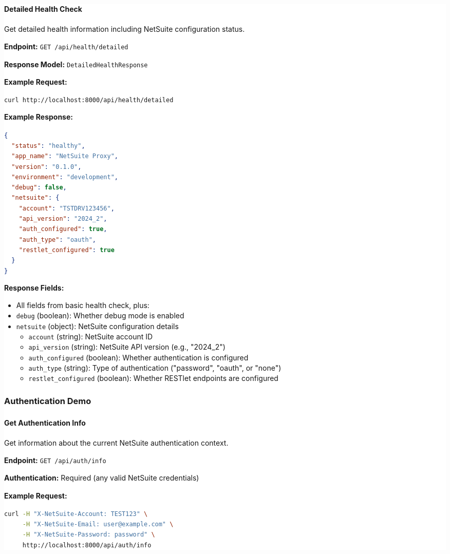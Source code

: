 #### Detailed Health Check

Get detailed health information including NetSuite configuration status.

**Endpoint:** `GET /api/health/detailed`

**Response Model:** `DetailedHealthResponse`

**Example Request:**
```bash
curl http://localhost:8000/api/health/detailed
```

**Example Response:**
```json
{
  "status": "healthy",
  "app_name": "NetSuite Proxy",
  "version": "0.1.0",
  "environment": "development",
  "debug": false,
  "netsuite": {
    "account": "TSTDRV123456",
    "api_version": "2024_2",
    "auth_configured": true,
    "auth_type": "oauth",
    "restlet_configured": true
  }
}
```

**Response Fields:**
- All fields from basic health check, plus:
- `debug` (boolean): Whether debug mode is enabled
- `netsuite` (object): NetSuite configuration details
  - `account` (string): NetSuite account ID
  - `api_version` (string): NetSuite API version (e.g., "2024_2")
  - `auth_configured` (boolean): Whether authentication is configured
  - `auth_type` (string): Type of authentication ("password", "oauth", or "none")
  - `restlet_configured` (boolean): Whether RESTlet endpoints are configured

### Authentication Demo

#### Get Authentication Info

Get information about the current NetSuite authentication context.

**Endpoint:** `GET /api/auth/info`

**Authentication:** Required (any valid NetSuite credentials)

**Example Request:**
```bash
curl -H "X-NetSuite-Account: TEST123" \
     -H "X-NetSuite-Email: user@example.com" \
     -H "X-NetSuite-Password: password" \
     http://localhost:8000/api/auth/info
```

